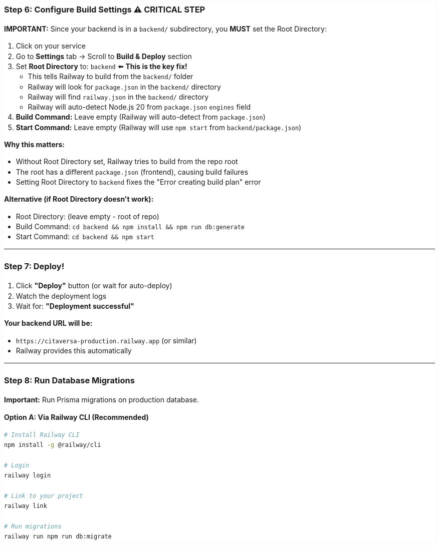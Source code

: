 ### Step 6: Configure Build Settings ⚠️ CRITICAL STEP

**IMPORTANT:** Since your backend is in a `backend/` subdirectory, you **MUST** set the Root Directory:

1. Click on your service
2. Go to **Settings** tab → Scroll to **Build & Deploy** section
3. Set **Root Directory** to: `backend` ⬅️ **This is the key fix!**
   - This tells Railway to build from the `backend/` folder
   - Railway will look for `package.json` in the `backend/` directory
   - Railway will find `railway.json` in the `backend/` directory
   - Railway will auto-detect Node.js 20 from `package.json` `engines` field
4. **Build Command:** Leave empty (Railway will auto-detect from `package.json`)
5. **Start Command:** Leave empty (Railway will use `npm start` from `backend/package.json`)

**Why this matters:**
- Without Root Directory set, Railway tries to build from the repo root
- The root has a different `package.json` (frontend), causing build failures
- Setting Root Directory to `backend` fixes the "Error creating build plan" error

**Alternative (if Root Directory doesn't work):**
- Root Directory: (leave empty - root of repo)
- Build Command: `cd backend && npm install && npm run db:generate`
- Start Command: `cd backend && npm start`

---

### Step 7: Deploy!

1. Click **"Deploy"** button (or wait for auto-deploy)
2. Watch the deployment logs
3. Wait for: **"Deployment successful"**

**Your backend URL will be:**
- `https://citaversa-production.railway.app` (or similar)
- Railway provides this automatically

---

### Step 8: Run Database Migrations

**Important:** Run Prisma migrations on production database.

**Option A: Via Railway CLI (Recommended)**
```bash
# Install Railway CLI
npm install -g @railway/cli

# Login
railway login

# Link to your project
railway link

# Run migrations
railway run npm run db:migrate
```
